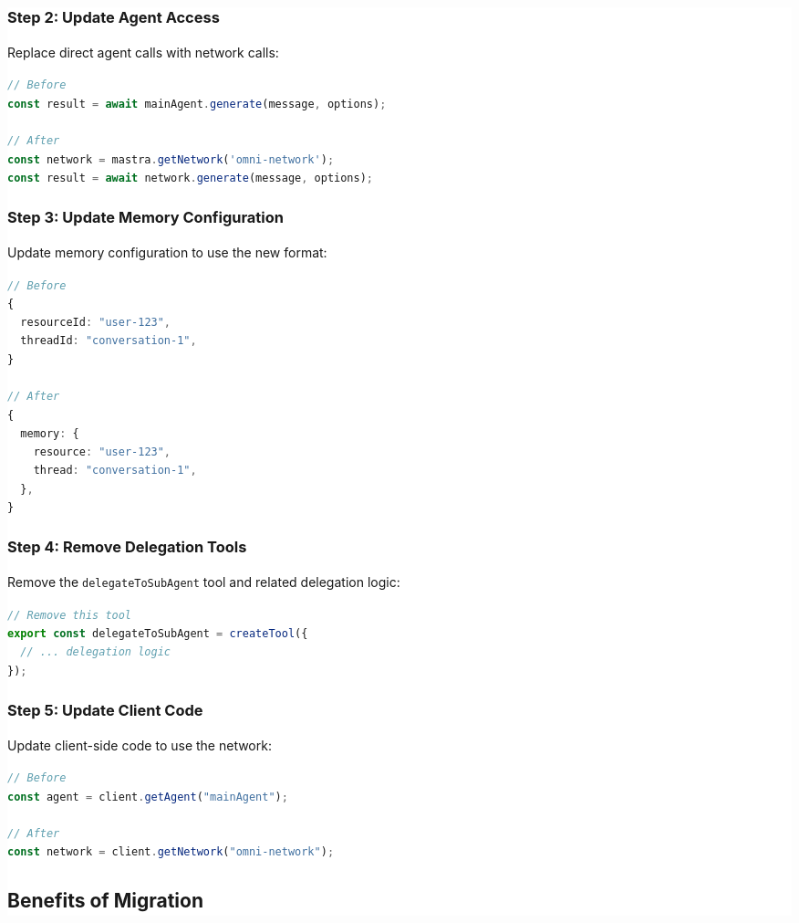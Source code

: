 ### Step 2: Update Agent Access
Replace direct agent calls with network calls:

```typescript
// Before
const result = await mainAgent.generate(message, options);

// After
const network = mastra.getNetwork('omni-network');
const result = await network.generate(message, options);
```

### Step 3: Update Memory Configuration
Update memory configuration to use the new format:

```typescript
// Before
{
  resourceId: "user-123",
  threadId: "conversation-1",
}

// After
{
  memory: {
    resource: "user-123",
    thread: "conversation-1",
  },
}
```

### Step 4: Remove Delegation Tools
Remove the `delegateToSubAgent` tool and related delegation logic:

```typescript
// Remove this tool
export const delegateToSubAgent = createTool({
  // ... delegation logic
});
```

### Step 5: Update Client Code
Update client-side code to use the network:

```typescript
// Before
const agent = client.getAgent("mainAgent");

// After
const network = client.getNetwork("omni-network");
```

## Benefits of Migration
